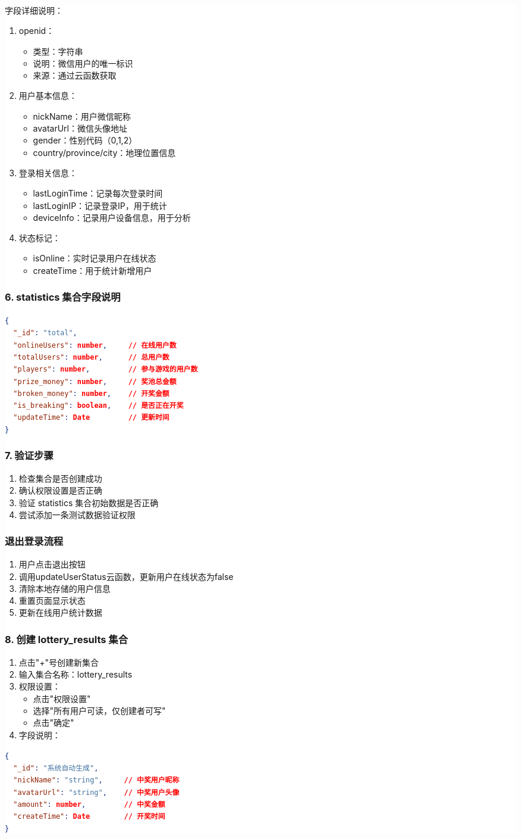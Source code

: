 字段详细说明：
1. openid：
   - 类型：字符串
   - 说明：微信用户的唯一标识
   - 来源：通过云函数获取

2. 用户基本信息：
   - nickName：用户微信昵称
   - avatarUrl：微信头像地址
   - gender：性别代码（0,1,2）
   - country/province/city：地理位置信息

3. 登录相关信息：
   - lastLoginTime：记录每次登录时间
   - lastLoginIP：记录登录IP，用于统计
   - deviceInfo：记录用户设备信息，用于分析

4. 状态标记：
   - isOnline：实时记录用户在线状态
   - createTime：用于统计新增用户

### 6. statistics 集合字段说明
```json
{
  "_id": "total",
  "onlineUsers": number,     // 在线用户数
  "totalUsers": number,      // 总用户数
  "players": number,         // 参与游戏的用户数
  "prize_money": number,     // 奖池总金额
  "broken_money": number,    // 开奖金额
  "is_breaking": boolean,    // 是否正在开奖
  "updateTime": Date         // 更新时间
}
```

### 7. 验证步骤
1. 检查集合是否创建成功
2. 确认权限设置是否正确
3. 验证 statistics 集合初始数据是否正确
4. 尝试添加一条测试数据验证权限

### 退出登录流程
1. 用户点击退出按钮
2. 调用updateUserStatus云函数，更新用户在线状态为false
3. 清除本地存储的用户信息
4. 重置页面显示状态
5. 更新在线用户统计数据

### 8. 创建 lottery_results 集合
1. 点击"+"号创建新集合
2. 输入集合名称：lottery_results
3. 权限设置：
   - 点击"权限设置"
   - 选择"所有用户可读，仅创建者可写"
   - 点击"确定"
4. 字段说明：
```json
{
  "_id": "系统自动生成",
  "nickName": "string",     // 中奖用户昵称
  "avatarUrl": "string",    // 中奖用户头像
  "amount": number,         // 中奖金额
  "createTime": Date        // 开奖时间
}
```